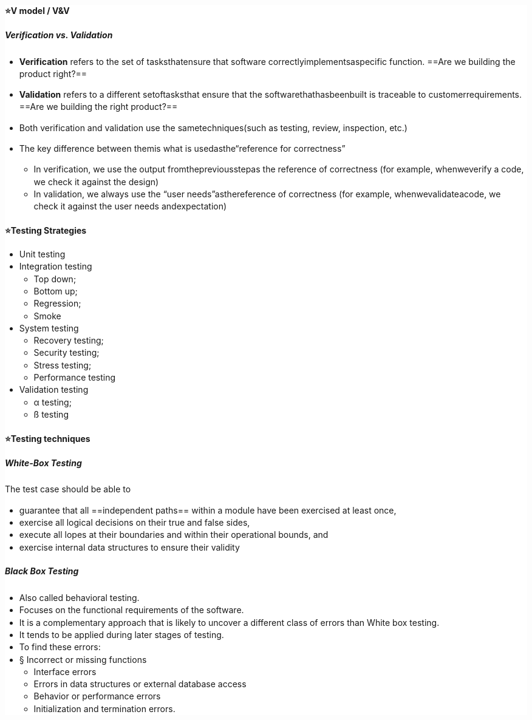 #### ⭐V model / V&V

##### Verification vs. Validation

- **Verification** refers to the set of tasksthatensure that software correctlyimplementsaspecific function. ==Are we building the product right?==
- **Validation** refers to a different setoftasksthat ensure that the softwarethathasbeenbuilt is traceable to customerrequirements. ==Are we building the right product?==

- Both verification and validation use the sametechniques(such as testing, review, inspection, etc.)
- The key difference between themis what is usedasthe“reference for correctness”
	- In verification, we use the output fromthepreviousstepas the reference of correctness (for example, whenweverify a code, we check it against the design)
	- In validation, we always use the “user needs”asthereference of correctness (for example, whenwevalidateacode, we check it against the user needs andexpectation)

#### ⭐Testing Strategies

- Unit testing
- Integration testing
	- Top down;
	- Bottom up;
	- Regression;
	- Smoke
- System testing
	- Recovery testing;
	- Security testing;
	- Stress testing;
	- Performance testing
 - Validation testing
	 - α testing;
	 - ß testing

#### ⭐Testing techniques

##### White-Box Testing

The test case should be able to
- guarantee that all ==independent paths== within a module have been exercised at least once,
- exercise all logical decisions on their true and false sides,
- execute all lopes at their boundaries and within their operational bounds, and
- exercise internal data structures to ensure their validity

##### Black Box Testing

- Also called behavioral testing.
- Focuses on the functional requirements of the software.
- It is a complementary approach that is likely to uncover a different class of errors than White box testing.
- It tends to be applied during later stages of testing.
- To find these errors:
- § Incorrect or missing functions
	- Interface errors
	- Errors in data structures or external database access
	- Behavior or performance errors
	- Initialization and termination errors.
